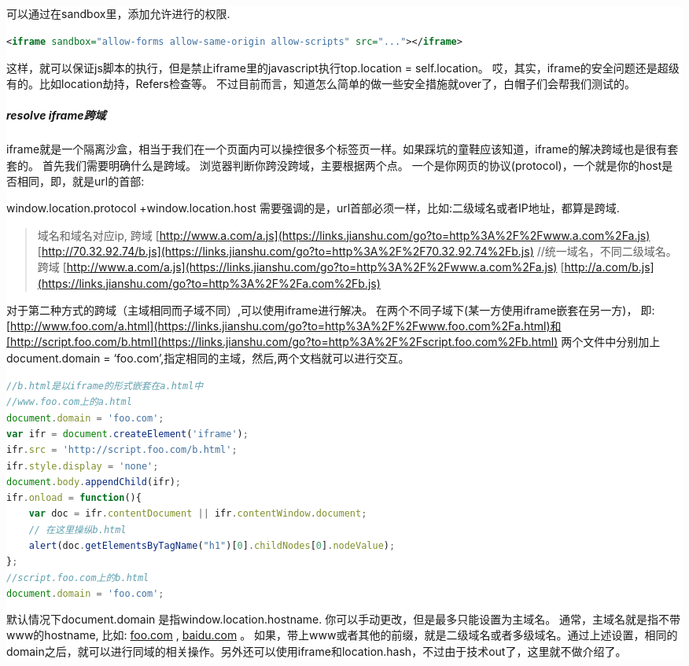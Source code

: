可以通过在sandbox里，添加允许进行的权限.



```xml
<iframe sandbox="allow-forms allow-same-origin allow-scripts" src="..."></iframe>
```

这样，就可以保证js脚本的执行，但是禁止iframe里的javascript执行top.location = self.location。
哎，其实，iframe的安全问题还是超级有的。比如location劫持，Refers检查等。 不过目前而言，知道怎么简单的做一些安全措施就over了，白帽子们会帮我们测试的。

##### resolve iframe跨域

iframe就是一个隔离沙盒，相当于我们在一个页面内可以操控很多个标签页一样。如果踩坑的童鞋应该知道，iframe的解决跨域也是很有套套的。
首先我们需要明确什么是跨域。
浏览器判断你跨没跨域，主要根据两个点。 一个是你网页的协议(protocol)，一个就是你的host是否相同，即，就是url的首部:

window.location.protocol +window.location.host
需要强调的是，url首部必须一样，比如:二级域名或者IP地址，都算是跨域.

> 域名和域名对应ip, 跨域
> [http://www.a.com/a.js](https://links.jianshu.com/go?to=http%3A%2F%2Fwww.a.com%2Fa.js)
> [http://70.32.92.74/b.js](https://links.jianshu.com/go?to=http%3A%2F%2F70.32.92.74%2Fb.js)
> //统一域名，不同二级域名。 跨域
> [http://www.a.com/a.js](https://links.jianshu.com/go?to=http%3A%2F%2Fwww.a.com%2Fa.js)
> [http://a.com/b.js](https://links.jianshu.com/go?to=http%3A%2F%2Fa.com%2Fb.js)

对于第二种方式的跨域（主域相同而子域不同）,可以使用iframe进行解决。
在两个不同子域下(某一方使用iframe嵌套在另一方)，
即:
[http://www.foo.com/a.html](https://links.jianshu.com/go?to=http%3A%2F%2Fwww.foo.com%2Fa.html)和[http://script.foo.com/b.html](https://links.jianshu.com/go?to=http%3A%2F%2Fscript.foo.com%2Fb.html)
两个文件中分别加上document.domain = ‘foo.com’,指定相同的主域，然后,两个文档就可以进行交互。



```jsx
//b.html是以iframe的形式嵌套在a.html中
//www.foo.com上的a.html
document.domain = 'foo.com';
var ifr = document.createElement('iframe');
ifr.src = 'http://script.foo.com/b.html';
ifr.style.display = 'none';
document.body.appendChild(ifr);
ifr.onload = function(){
    var doc = ifr.contentDocument || ifr.contentWindow.document;
    // 在这里操纵b.html
    alert(doc.getElementsByTagName("h1")[0].childNodes[0].nodeValue);
};
//script.foo.com上的b.html
document.domain = 'foo.com';
```

默认情况下document.domain 是指window.location.hostname. 你可以手动更改，但是最多只能设置为主域名。 通常，主域名就是指不带www的hostname, 比如: [foo.com](https://links.jianshu.com/go?to=http%3A%2F%2Ffoo.com) , [baidu.com](https://links.jianshu.com/go?to=http%3A%2F%2Fbaidu.com) 。 如果，带上www或者其他的前缀，就是二级域名或者多级域名。通过上述设置，相同的domain之后，就可以进行同域的相关操作。另外还可以使用iframe和location.hash，不过由于技术out了，这里就不做介绍了。
